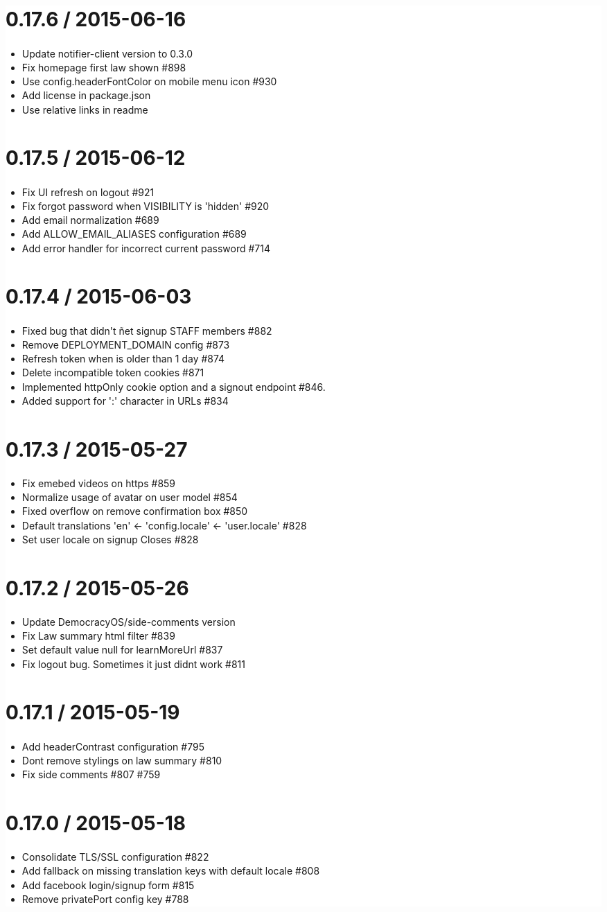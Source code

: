 
0.17.6 / 2015-06-16
===================

  * Update notifier-client version to 0.3.0
  * Fix homepage first law shown #898
  * Use config.headerFontColor on mobile menu icon #930
  * Add license in package.json
  * Use relative links in readme

0.17.5 / 2015-06-12
===================

  * Fix UI refresh on logout #921
  * Fix forgot password when VISIBILITY is 'hidden' #920
  * Add email normalization #689
  * Add ALLOW_EMAIL_ALIASES configuration #689
  * Add error handler for incorrect current password #714

0.17.4 / 2015-06-03
===================

  * Fixed bug that didn't ñet signup STAFF members #882
  * Remove DEPLOYMENT_DOMAIN config #873
  * Refresh token when is older than 1 day #874
  * Delete incompatible token cookies #871
  * Implemented httpOnly cookie option and a signout endpoint #846.
  * Added support for ':' character in URLs #834

0.17.3 / 2015-05-27
===================

  * Fix emebed videos on https #859
  * Normalize usage of avatar on user model #854
  * Fixed overflow on remove confirmation box #850
  * Default translations 'en' <- 'config.locale' <- 'user.locale' #828
  * Set user locale on signup Closes #828

0.17.2 / 2015-05-26
===================

  * Update DemocracyOS/side-comments version
  * Fix Law summary html filter #839
  * Set default value null for learnMoreUrl #837
  * Fix logout bug. Sometimes it just didnt work #811

0.17.1 / 2015-05-19
===================

  * Add headerContrast configuration #795
  * Dont remove stylings on law summary #810
  * Fix side comments #807 #759

0.17.0 / 2015-05-18
===================

  * Consolidate TLS/SSL configuration #822
  * Add fallback on missing translation keys with default locale #808
  * Add facebook login/signup form #815
  * Remove privatePort config key #788
